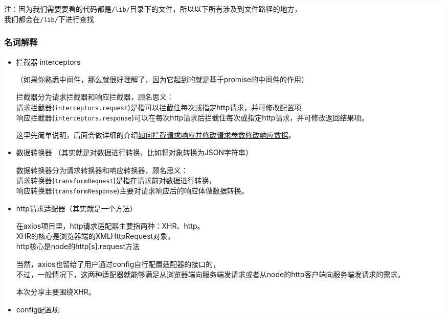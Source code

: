 </code></pre><p>&#x6CE8;&#xFF1A;&#x56E0;&#x4E3A;&#x6211;&#x4EEC;&#x9700;&#x8981;&#x8981;&#x770B;&#x7684;&#x4EE3;&#x7801;&#x90FD;&#x662F;<code>/lib/</code>&#x76EE;&#x5F55;&#x4E0B;&#x7684;&#x6587;&#x4EF6;&#xFF0C;&#x6240;&#x4EE5;&#x4EE5;&#x4E0B;&#x6240;&#x6709;&#x6D89;&#x53CA;&#x5230;&#x6587;&#x4EF6;&#x8DEF;&#x5F84;&#x7684;&#x5730;&#x65B9;&#xFF0C;<br>&#x6211;&#x4EEC;&#x90FD;&#x4F1A;&#x5728;<code>/lib/</code>&#x4E0B;&#x8FDB;&#x884C;&#x67E5;&#x627E;</p><h3 id="articleHeader2">&#x540D;&#x8BCD;&#x89E3;&#x91CA;</h3><ul><li>&#x62E6;&#x622A;&#x5668; interceptors<p>&#xFF08;&#x5982;&#x679C;&#x4F60;&#x719F;&#x6089;&#x4E2D;&#x95F4;&#x4EF6;&#xFF0C;&#x90A3;&#x4E48;&#x5C31;&#x5F88;&#x597D;&#x7406;&#x89E3;&#x4E86;&#xFF0C;&#x56E0;&#x4E3A;&#x5B83;&#x8D77;&#x5230;&#x7684;&#x5C31;&#x662F;&#x57FA;&#x4E8E;promise&#x7684;&#x4E2D;&#x95F4;&#x4EF6;&#x7684;&#x4F5C;&#x7528;&#xFF09;</p><p>&#x62E6;&#x622A;&#x5668;&#x5206;&#x4E3A;&#x8BF7;&#x6C42;&#x62E6;&#x622A;&#x5668;&#x548C;&#x54CD;&#x5E94;&#x62E6;&#x622A;&#x5668;&#xFF0C;&#x987E;&#x540D;&#x601D;&#x4E49;&#xFF1A;<br>&#x8BF7;&#x6C42;&#x62E6;&#x622A;&#x5668;(<code>interceptors.request</code>)&#x662F;&#x6307;&#x53EF;&#x4EE5;&#x62E6;&#x622A;&#x4F4F;&#x6BCF;&#x6B21;&#x6216;&#x6307;&#x5B9A;http&#x8BF7;&#x6C42;&#xFF0C;&#x5E76;&#x53EF;&#x4FEE;&#x6539;&#x914D;&#x7F6E;&#x9879;<br>&#x54CD;&#x5E94;&#x62E6;&#x622A;&#x5668;(<code>interceptors.response</code>)&#x53EF;&#x4EE5;&#x5728;&#x6BCF;&#x6B21;http&#x8BF7;&#x6C42;&#x540E;&#x62E6;&#x622A;&#x4F4F;&#x6BCF;&#x6B21;&#x6216;&#x6307;&#x5B9A;http&#x8BF7;&#x6C42;&#xFF0C;&#x5E76;&#x53EF;&#x4FEE;&#x6539;&#x8FD4;&#x56DE;&#x7ED3;&#x679C;&#x9879;&#x3002;</p><p>&#x8FD9;&#x91CC;&#x5148;&#x7B80;&#x5355;&#x8BF4;&#x660E;&#xFF0C;&#x540E;&#x9762;&#x4F1A;&#x505A;&#x8BE6;&#x7EC6;&#x7684;&#x4ECB;&#x7ECD;<a href="#%E5%A6%82%E4%BD%95%E6%8B%A6%E6%88%AA%E8%AF%B7%E6%B1%82%E5%93%8D%E5%BA%94%E5%B9%B6%E4%BF%AE%E6%94%B9%E8%AF%B7%E6%B1%82%E5%8F%82%E6%95%B0%E4%BF%AE%E6%94%B9%E5%93%8D%E5%BA%94%E6%95%B0%E6%8D%AE">&#x5982;&#x4F55;&#x62E6;&#x622A;&#x8BF7;&#x6C42;&#x54CD;&#x5E94;&#x5E76;&#x4FEE;&#x6539;&#x8BF7;&#x6C42;&#x53C2;&#x6570;&#x4FEE;&#x6539;&#x54CD;&#x5E94;&#x6570;&#x636E;</a>&#x3002;</p></li><li>&#x6570;&#x636E;&#x8F6C;&#x6362;&#x5668; &#xFF08;&#x5176;&#x5B9E;&#x5C31;&#x662F;&#x5BF9;&#x6570;&#x636E;&#x8FDB;&#x884C;&#x8F6C;&#x6362;&#xFF0C;&#x6BD4;&#x5982;&#x5C06;&#x5BF9;&#x8C61;&#x8F6C;&#x6362;&#x4E3A;JSON&#x5B57;&#x7B26;&#x4E32;&#xFF09;<p>&#x6570;&#x636E;&#x8F6C;&#x6362;&#x5668;&#x5206;&#x4E3A;&#x8BF7;&#x6C42;&#x8F6C;&#x6362;&#x5668;&#x548C;&#x54CD;&#x5E94;&#x8F6C;&#x6362;&#x5668;&#xFF0C;&#x987E;&#x540D;&#x601D;&#x4E49;&#xFF1A;<br>&#x8BF7;&#x6C42;&#x8F6C;&#x6362;&#x5668;(<code>transformRequest</code>)&#x662F;&#x6307;&#x5728;&#x8BF7;&#x6C42;&#x524D;&#x5BF9;&#x6570;&#x636E;&#x8FDB;&#x884C;&#x8F6C;&#x6362;&#xFF0C;<br>&#x54CD;&#x5E94;&#x8F6C;&#x6362;&#x5668;(<code>transformResponse</code>)&#x4E3B;&#x8981;&#x5BF9;&#x8BF7;&#x6C42;&#x54CD;&#x5E94;&#x540E;&#x7684;&#x54CD;&#x5E94;&#x4F53;&#x505A;&#x6570;&#x636E;&#x8F6C;&#x6362;&#x3002;</p></li><li>http&#x8BF7;&#x6C42;&#x9002;&#x914D;&#x5668;&#xFF08;&#x5176;&#x5B9E;&#x5C31;&#x662F;&#x4E00;&#x4E2A;&#x65B9;&#x6CD5;&#xFF09;<p>&#x5728;axios&#x9879;&#x76EE;&#x91CC;&#xFF0C;http&#x8BF7;&#x6C42;&#x9002;&#x914D;&#x5668;&#x4E3B;&#x8981;&#x6307;&#x4E24;&#x79CD;&#xFF1A;XHR&#x3001;http&#x3002;<br>XHR&#x7684;&#x6838;&#x5FC3;&#x662F;&#x6D4F;&#x89C8;&#x5668;&#x7AEF;&#x7684;XMLHttpRequest&#x5BF9;&#x8C61;&#xFF0C;<br>http&#x6838;&#x5FC3;&#x662F;node&#x7684;http[s].request&#x65B9;&#x6CD5;</p><p>&#x5F53;&#x7136;&#xFF0C;axios&#x4E5F;&#x7559;&#x7ED9;&#x4E86;&#x7528;&#x6237;&#x901A;&#x8FC7;config&#x81EA;&#x884C;&#x914D;&#x7F6E;&#x9002;&#x914D;&#x5668;&#x7684;&#x63A5;&#x53E3;&#x7684;&#xFF0C;<br>&#x4E0D;&#x8FC7;&#xFF0C;&#x4E00;&#x822C;&#x60C5;&#x51B5;&#x4E0B;&#xFF0C;&#x8FD9;&#x4E24;&#x79CD;&#x9002;&#x914D;&#x5668;&#x5C31;&#x80FD;&#x591F;&#x6EE1;&#x8DB3;&#x4ECE;&#x6D4F;&#x89C8;&#x5668;&#x7AEF;&#x5411;&#x670D;&#x52A1;&#x7AEF;&#x53D1;&#x8BF7;&#x6C42;&#x6216;&#x8005;&#x4ECE;node&#x7684;http&#x5BA2;&#x6237;&#x7AEF;&#x5411;&#x670D;&#x52A1;&#x7AEF;&#x53D1;&#x8BF7;&#x6C42;&#x7684;&#x9700;&#x6C42;&#x3002;</p><p>&#x672C;&#x6B21;&#x5206;&#x4EAB;&#x4E3B;&#x8981;&#x56F4;&#x7ED5;XHR&#x3002;</p></li><li>config&#x914D;&#x7F6E;&#x9879;

  [configName]: value,
  [configName]: value,